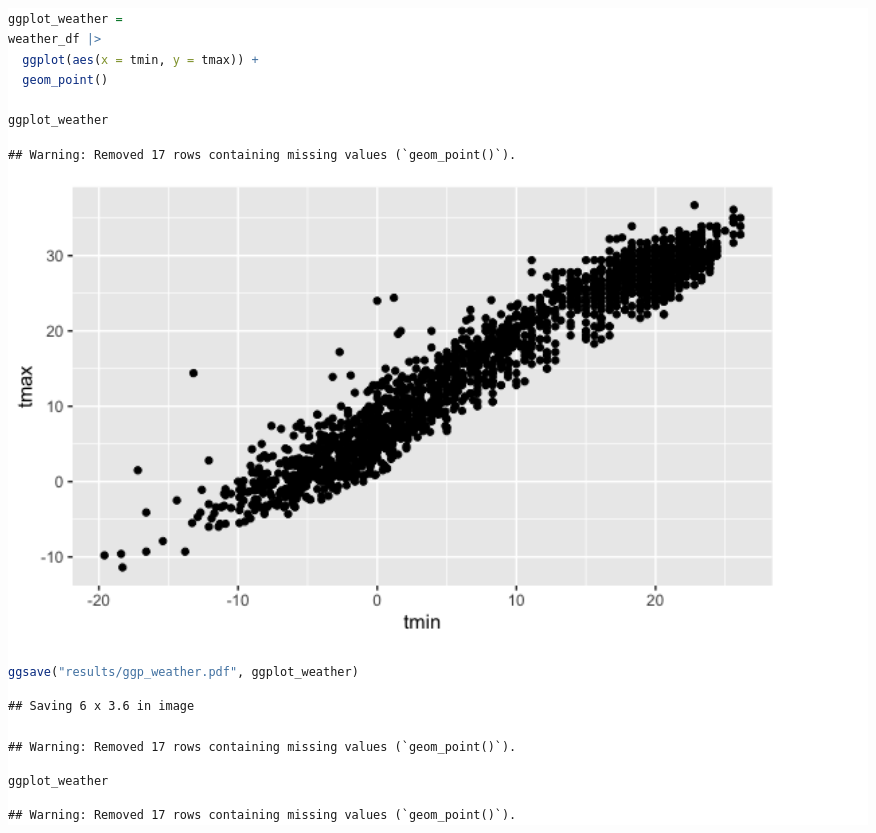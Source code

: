 ``` r
ggplot_weather = 
weather_df |> 
  ggplot(aes(x = tmin, y = tmax)) +
  geom_point()

ggplot_weather
```

    ## Warning: Removed 17 rows containing missing values (`geom_point()`).

<img src="viz_part1_files/figure-gfm/unnamed-chunk-16-1.png" width="90%" />

``` r
ggsave("results/ggp_weather.pdf", ggplot_weather)
```

    ## Saving 6 x 3.6 in image

    ## Warning: Removed 17 rows containing missing values (`geom_point()`).

``` r
ggplot_weather
```

    ## Warning: Removed 17 rows containing missing values (`geom_point()`).
